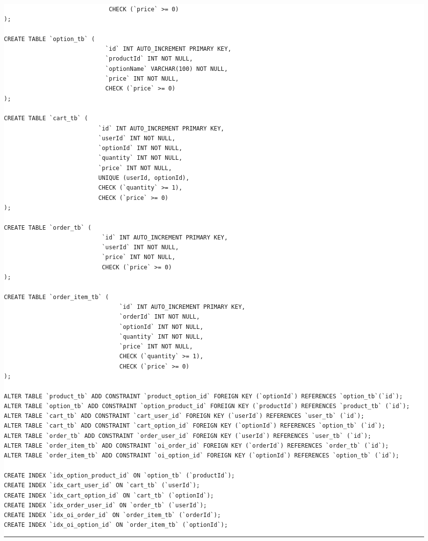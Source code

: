```mysql
                              CHECK (`price` >= 0)
);

CREATE TABLE `option_tb` (
                             `id` INT AUTO_INCREMENT PRIMARY KEY,
                             `productId` INT NOT NULL,
                             `optionName` VARCHAR(100) NOT NULL,
                             `price` INT NOT NULL,
                             CHECK (`price` >= 0)
);

CREATE TABLE `cart_tb` (
                           `id` INT AUTO_INCREMENT PRIMARY KEY,
                           `userId` INT NOT NULL,
                           `optionId` INT NOT NULL,
                           `quantity` INT NOT NULL,
                           `price` INT NOT NULL,
                           UNIQUE (userId, optionId),
                           CHECK (`quantity` >= 1),
		                   CHECK (`price` >= 0)
);

CREATE TABLE `order_tb` (
                            `id` INT AUTO_INCREMENT PRIMARY KEY,
                            `userId` INT NOT NULL,
                            `price` INT NOT NULL,
                            CHECK (`price` >= 0)
);

CREATE TABLE `order_item_tb` (
                                 `id` INT AUTO_INCREMENT PRIMARY KEY,
                                 `orderId` INT NOT NULL,
                                 `optionId` INT NOT NULL,
                                 `quantity` INT NOT NULL,
                                 `price` INT NOT NULL,
                                 CHECK (`quantity` >= 1),
                                 CHECK (`price` >= 0)
);

ALTER TABLE `product_tb` ADD CONSTRAINT `product_option_id` FOREIGN KEY (`optionId`) REFERENCES `option_tb`(`id`);
ALTER TABLE `option_tb` ADD CONSTRAINT `option_product_id` FOREIGN KEY (`productId`) REFERENCES `product_tb` (`id`);
ALTER TABLE `cart_tb` ADD CONSTRAINT `cart_user_id` FOREIGN KEY (`userId`) REFERENCES `user_tb` (`id`);
ALTER TABLE `cart_tb` ADD CONSTRAINT `cart_option_id` FOREIGN KEY (`optionId`) REFERENCES `option_tb` (`id`);
ALTER TABLE `order_tb` ADD CONSTRAINT `order_user_id` FOREIGN KEY (`userId`) REFERENCES `user_tb` (`id`);
ALTER TABLE `order_item_tb` ADD CONSTRAINT `oi_order_id` FOREIGN KEY (`orderId`) REFERENCES `order_tb` (`id`);
ALTER TABLE `order_item_tb` ADD CONSTRAINT `oi_option_id` FOREIGN KEY (`optionId`) REFERENCES `option_tb` (`id`);

CREATE INDEX `idx_option_product_id` ON `option_tb` (`productId`);
CREATE INDEX `idx_cart_user_id` ON `cart_tb` (`userId`);
CREATE INDEX `idx_cart_option_id` ON `cart_tb` (`optionId`);
CREATE INDEX `idx_order_user_id` ON `order_tb` (`userId`);
CREATE INDEX `idx_oi_order_id` ON `order_item_tb` (`orderId`);
CREATE INDEX `idx_oi_option_id` ON `order_item_tb` (`optionId`);
```

---